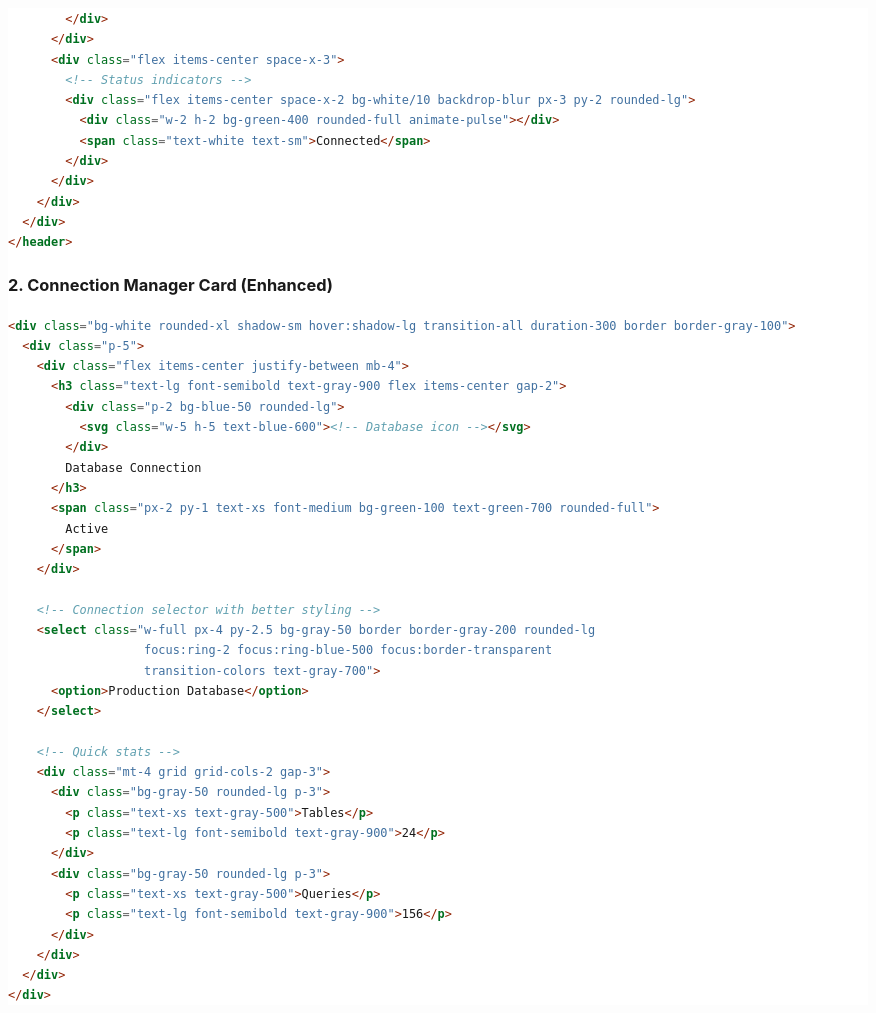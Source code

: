 ```html
        </div>
      </div>
      <div class="flex items-center space-x-3">
        <!-- Status indicators -->
        <div class="flex items-center space-x-2 bg-white/10 backdrop-blur px-3 py-2 rounded-lg">
          <div class="w-2 h-2 bg-green-400 rounded-full animate-pulse"></div>
          <span class="text-white text-sm">Connected</span>
        </div>
      </div>
    </div>
  </div>
</header>
```

### 2. Connection Manager Card (Enhanced)
```html
<div class="bg-white rounded-xl shadow-sm hover:shadow-lg transition-all duration-300 border border-gray-100">
  <div class="p-5">
    <div class="flex items-center justify-between mb-4">
      <h3 class="text-lg font-semibold text-gray-900 flex items-center gap-2">
        <div class="p-2 bg-blue-50 rounded-lg">
          <svg class="w-5 h-5 text-blue-600"><!-- Database icon --></svg>
        </div>
        Database Connection
      </h3>
      <span class="px-2 py-1 text-xs font-medium bg-green-100 text-green-700 rounded-full">
        Active
      </span>
    </div>
    
    <!-- Connection selector with better styling -->
    <select class="w-full px-4 py-2.5 bg-gray-50 border border-gray-200 rounded-lg 
                   focus:ring-2 focus:ring-blue-500 focus:border-transparent
                   transition-colors text-gray-700">
      <option>Production Database</option>
    </select>
    
    <!-- Quick stats -->
    <div class="mt-4 grid grid-cols-2 gap-3">
      <div class="bg-gray-50 rounded-lg p-3">
        <p class="text-xs text-gray-500">Tables</p>
        <p class="text-lg font-semibold text-gray-900">24</p>
      </div>
      <div class="bg-gray-50 rounded-lg p-3">
        <p class="text-xs text-gray-500">Queries</p>
        <p class="text-lg font-semibold text-gray-900">156</p>
      </div>
    </div>
  </div>
</div>
```
